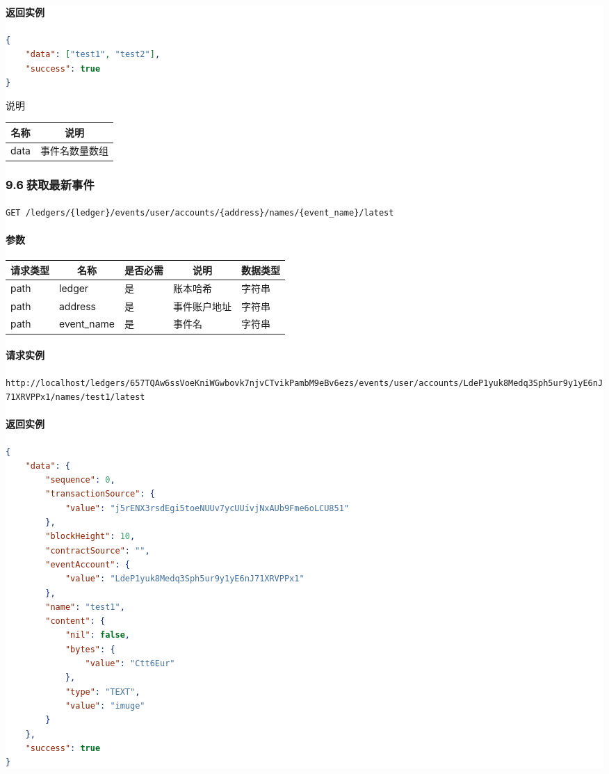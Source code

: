 #### 返回实例

```json
{
	"data": ["test1", "test2"],
	"success": true
}
```

说明

|名称|说明|
|---|---|
|data|事件名数量数组|

### 9.6 获取最新事件

```http
GET /ledgers/{ledger}/events/user/accounts/{address}/names/{event_name}/latest
```

#### 参数

|请求类型|名称|是否必需|说明|数据类型|
|---|---|---|---|---|
|path|ledger|是|账本哈希|字符串|
|path|address|是|事件账户地址|字符串|
|path|event_name|是|事件名|字符串|


#### 请求实例
```http
http://localhost/ledgers/657TQAw6ssVoeKniWGwbovk7njvCTvikPambM9eBv6ezs/events/user/accounts/LdeP1yuk8Medq3Sph5ur9y1yE6nJ71XRVPPx1/names/test1/latest
```

#### 返回实例

```json
{
	"data": {
		"sequence": 0,
		"transactionSource": {
			"value": "j5rENX3rsdEgi5toeNUUv7ycUUivjNxAUb9Fme6oLCU851"
		},
		"blockHeight": 10,
		"contractSource": "",
		"eventAccount": {
			"value": "LdeP1yuk8Medq3Sph5ur9y1yE6nJ71XRVPPx1"
		},
		"name": "test1",
		"content": {
			"nil": false,
			"bytes": {
				"value": "Ctt6Eur"
			},
			"type": "TEXT",
			"value": "imuge"
		}
	},
	"success": true
}
```
